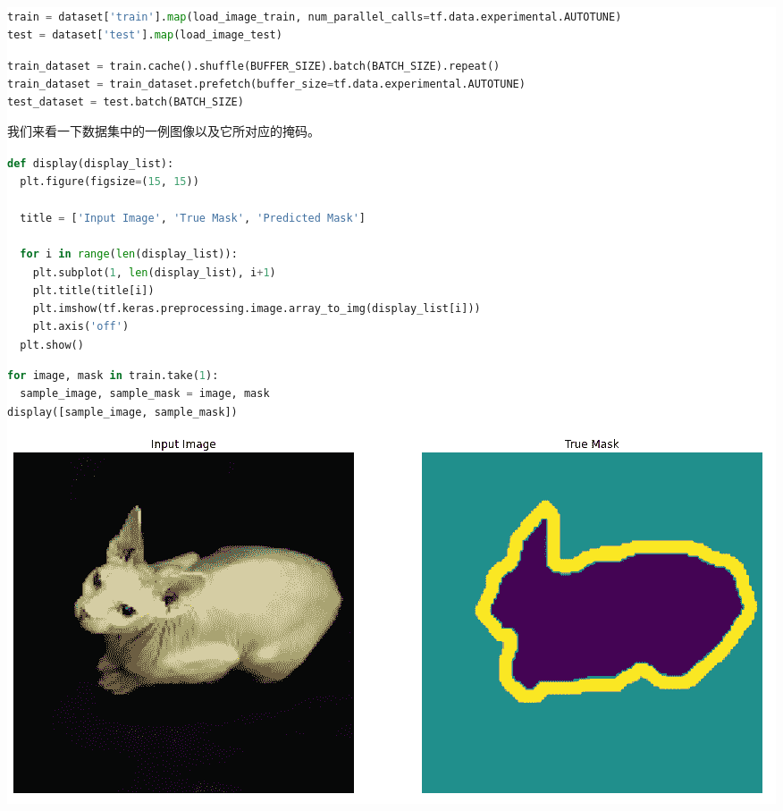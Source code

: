 ```py
train = dataset['train'].map(load_image_train, num_parallel_calls=tf.data.experimental.AUTOTUNE)
test = dataset['test'].map(load_image_test) 
```

```py
train_dataset = train.cache().shuffle(BUFFER_SIZE).batch(BATCH_SIZE).repeat()
train_dataset = train_dataset.prefetch(buffer_size=tf.data.experimental.AUTOTUNE)
test_dataset = test.batch(BATCH_SIZE) 
```

我们来看一下数据集中的一例图像以及它所对应的掩码。

```py
def display(display_list):
  plt.figure(figsize=(15, 15))

  title = ['Input Image', 'True Mask', 'Predicted Mask']

  for i in range(len(display_list)):
    plt.subplot(1, len(display_list), i+1)
    plt.title(title[i])
    plt.imshow(tf.keras.preprocessing.image.array_to_img(display_list[i]))
    plt.axis('off')
  plt.show() 
```

```py
for image, mask in train.take(1):
  sample_image, sample_mask = image, mask
display([sample_image, sample_mask]) 
```

![png](img/a8a6734d5e53ebf66610af0af887bc96.png)

